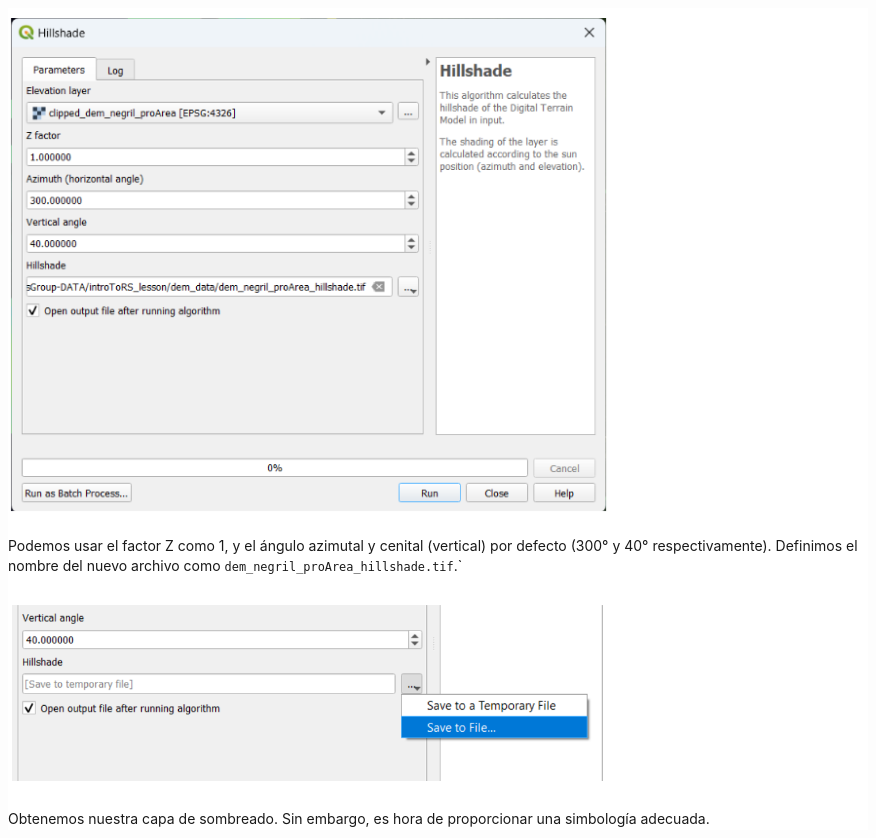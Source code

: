 <img align="center" src="../images/intro-rs-images/solutions4-hillshade-tool.png" vspace="10" width="600">

Podemos usar el factor Z como 1, y el ángulo azimutal y cenital (vertical) por defecto (300° y 40° respectivamente). Definimos el nombre del nuevo archivo como `dem_negril_proArea_hillshade.tif`.`

<img align="center" src="../images/intro-rs-images/solutions4-hillshade-tool-save.png" vspace="10" width="600">

Obtenemos nuestra capa de sombreado. Sin embargo, es hora de proporcionar una simbología adecuada.
